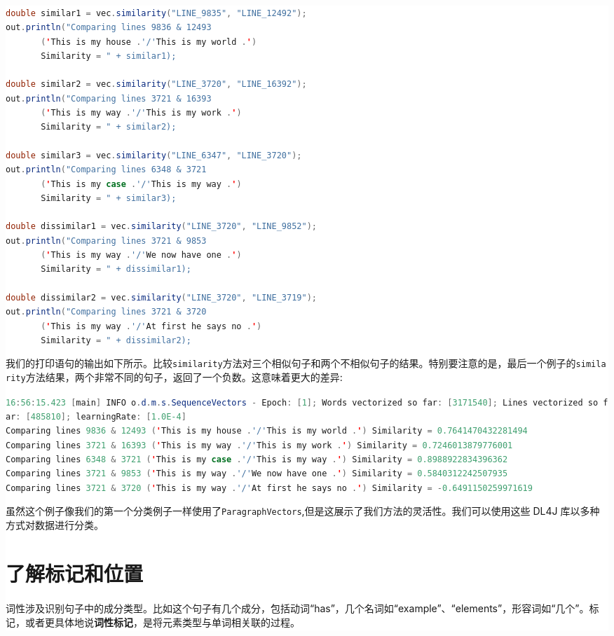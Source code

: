 ```java
double similar1 = vec.similarity("LINE_9835", "LINE_12492"); 
out.println("Comparing lines 9836 & 12493  
       ('This is my house .'/'This is my world .')  
       Similarity = " + similar1); 

double similar2 = vec.similarity("LINE_3720", "LINE_16392"); 
out.println("Comparing lines 3721 & 16393  
       ('This is my way .'/'This is my work .')  
       Similarity = " + similar2); 

double similar3 = vec.similarity("LINE_6347", "LINE_3720"); 
out.println("Comparing lines 6348 & 3721  
       ('This is my case .'/'This is my way .')  
       Similarity = " + similar3); 

double dissimilar1 = vec.similarity("LINE_3720", "LINE_9852"); 
out.println("Comparing lines 3721 & 9853  
       ('This is my way .'/'We now have one .')  
       Similarity = " + dissimilar1); 

double dissimilar2 = vec.similarity("LINE_3720", "LINE_3719"); 
out.println("Comparing lines 3721 & 3720  
       ('This is my way .'/'At first he says no .')  
       Similarity = " + dissimilar2); 

```

我们的打印语句的输出如下所示。比较`similarity`方法对三个相似句子和两个不相似句子的结果。特别要注意的是，最后一个例子的`similarity`方法结果，两个非常不同的句子，返回了一个负数。这意味着更大的差异:

```java
16:56:15.423 [main] INFO o.d.m.s.SequenceVectors - Epoch: [1]; Words vectorized so far: [3171540]; Lines vectorized so far: [485810]; learningRate: [1.0E-4]
Comparing lines 9836 & 12493 ('This is my house .'/'This is my world .') Similarity = 0.7641470432281494
Comparing lines 3721 & 16393 ('This is my way .'/'This is my work .') Similarity = 0.7246013879776001
Comparing lines 6348 & 3721 ('This is my case .'/'This is my way .') Similarity = 0.8988922834396362
Comparing lines 3721 & 9853 ('This is my way .'/'We now have one .') Similarity = 0.5840312242507935
Comparing lines 3721 & 3720 ('This is my way .'/'At first he says no .') Similarity = -0.6491150259971619

```

虽然这个例子像我们的第一个分类例子一样使用了`ParagraphVectors`,但是这展示了我们方法的灵活性。我们可以使用这些 DL4J 库以多种方式对数据进行分类。

# 了解标记和位置

词性涉及识别句子中的成分类型。比如这个句子有几个成分，包括动词“has”，几个名词如“example”、“elements”，形容词如“几个”。标记，或者更具体地说**词性标记**，是将元素类型与单词相关联的过程。
